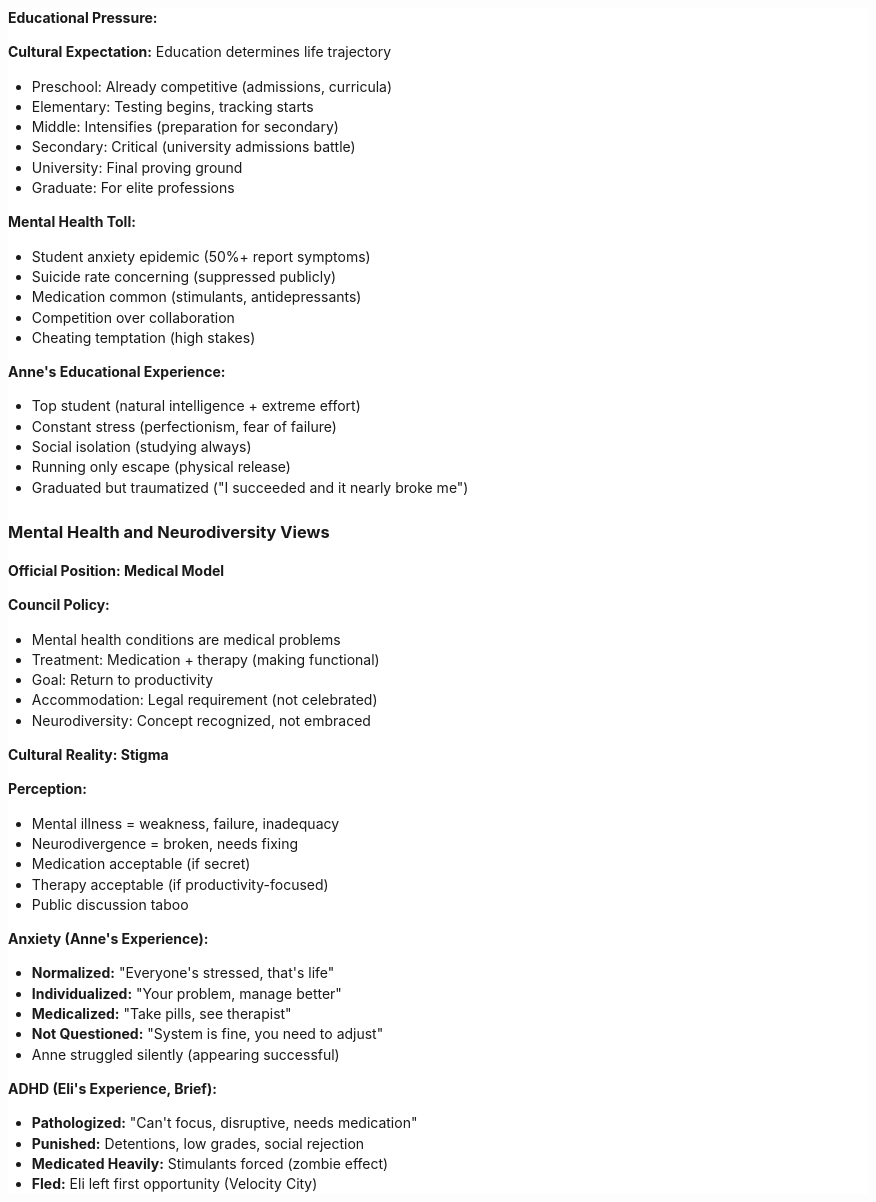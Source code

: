 **Educational Pressure:**

**Cultural Expectation:** Education determines life trajectory
- Preschool: Already competitive (admissions, curricula)
- Elementary: Testing begins, tracking starts
- Middle: Intensifies (preparation for secondary)
- Secondary: Critical (university admissions battle)
- University: Final proving ground
- Graduate: For elite professions

**Mental Health Toll:**
- Student anxiety epidemic (50%+ report symptoms)
- Suicide rate concerning (suppressed publicly)
- Medication common (stimulants, antidepressants)
- Competition over collaboration
- Cheating temptation (high stakes)

**Anne's Educational Experience:**
- Top student (natural intelligence + extreme effort)
- Constant stress (perfectionism, fear of failure)
- Social isolation (studying always)
- Running only escape (physical release)
- Graduated but traumatized ("I succeeded and it nearly broke me")

### Mental Health and Neurodiversity Views

**Official Position: Medical Model**

**Council Policy:**
- Mental health conditions are medical problems
- Treatment: Medication + therapy (making functional)
- Goal: Return to productivity
- Accommodation: Legal requirement (not celebrated)
- Neurodiversity: Concept recognized, not embraced

**Cultural Reality: Stigma**

**Perception:**
- Mental illness = weakness, failure, inadequacy
- Neurodivergence = broken, needs fixing
- Medication acceptable (if secret)
- Therapy acceptable (if productivity-focused)
- Public discussion taboo

**Anxiety (Anne's Experience):**
- **Normalized:** "Everyone's stressed, that's life"
- **Individualized:** "Your problem, manage better"
- **Medicalized:** "Take pills, see therapist"
- **Not Questioned:** "System is fine, you need to adjust"
- Anne struggled silently (appearing successful)

**ADHD (Eli's Experience, Brief):**
- **Pathologized:** "Can't focus, disruptive, needs medication"
- **Punished:** Detentions, low grades, social rejection
- **Medicated Heavily:** Stimulants forced (zombie effect)
- **Fled:** Eli left first opportunity (Velocity City)
